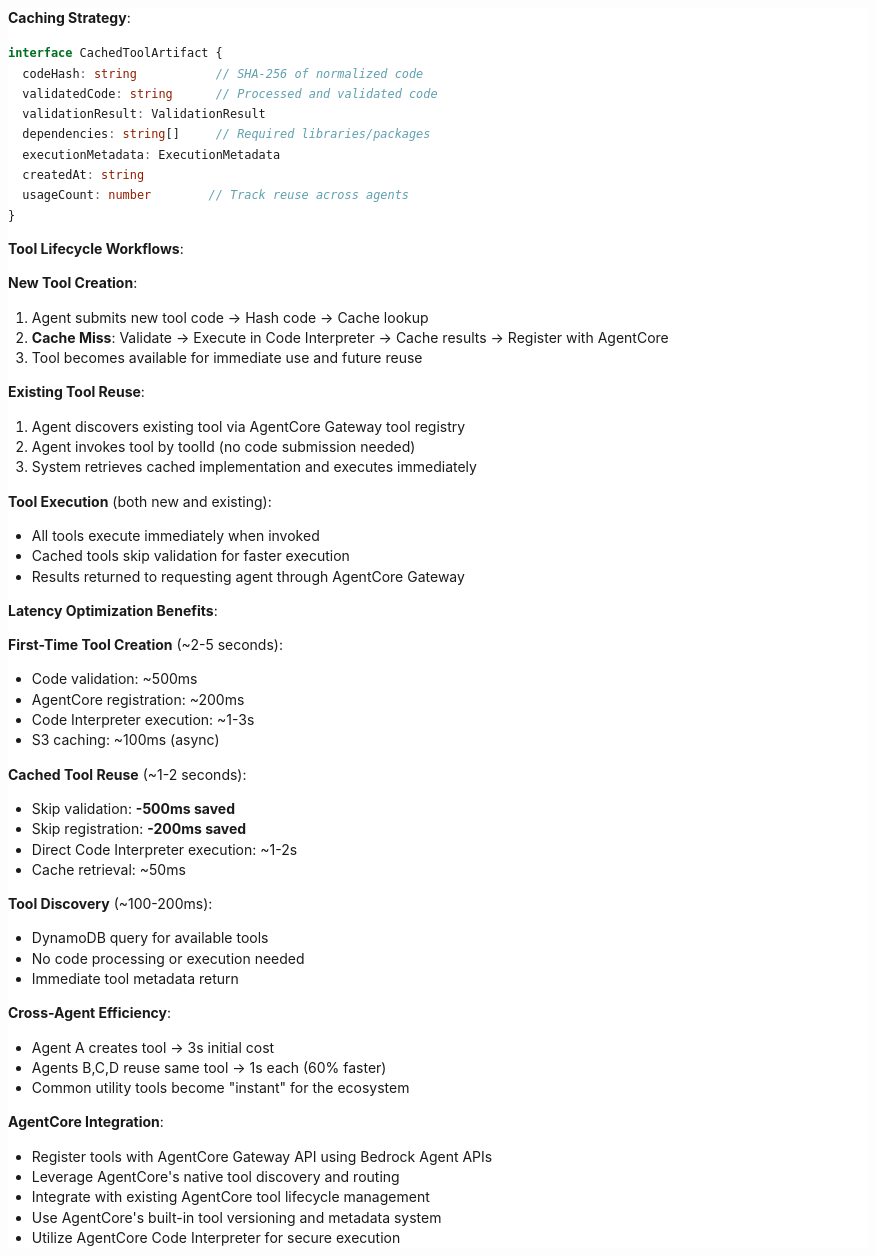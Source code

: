 **Caching Strategy**:
```typescript
interface CachedToolArtifact {
  codeHash: string           // SHA-256 of normalized code
  validatedCode: string      // Processed and validated code
  validationResult: ValidationResult
  dependencies: string[]     // Required libraries/packages
  executionMetadata: ExecutionMetadata
  createdAt: string
  usageCount: number        // Track reuse across agents
}
```

**Tool Lifecycle Workflows**:

**New Tool Creation**:
1. Agent submits new tool code → Hash code → Cache lookup
2. **Cache Miss**: Validate → Execute in Code Interpreter → Cache results → Register with AgentCore
3. Tool becomes available for immediate use and future reuse

**Existing Tool Reuse**:
1. Agent discovers existing tool via AgentCore Gateway tool registry
2. Agent invokes tool by toolId (no code submission needed)
3. System retrieves cached implementation and executes immediately

**Tool Execution** (both new and existing):
- All tools execute immediately when invoked
- Cached tools skip validation for faster execution
- Results returned to requesting agent through AgentCore Gateway

**Latency Optimization Benefits**:

**First-Time Tool Creation** (~2-5 seconds):
- Code validation: ~500ms
- AgentCore registration: ~200ms  
- Code Interpreter execution: ~1-3s
- S3 caching: ~100ms (async)

**Cached Tool Reuse** (~1-2 seconds):
- Skip validation: **-500ms saved**
- Skip registration: **-200ms saved**
- Direct Code Interpreter execution: ~1-2s
- Cache retrieval: ~50ms

**Tool Discovery** (~100-200ms):
- DynamoDB query for available tools
- No code processing or execution needed
- Immediate tool metadata return

**Cross-Agent Efficiency**:
- Agent A creates tool → 3s initial cost
- Agents B,C,D reuse same tool → 1s each (60% faster)
- Common utility tools become "instant" for the ecosystem

**AgentCore Integration**:
- Register tools with AgentCore Gateway API using Bedrock Agent APIs
- Leverage AgentCore's native tool discovery and routing
- Integrate with existing AgentCore tool lifecycle management
- Use AgentCore's built-in tool versioning and metadata system
- Utilize AgentCore Code Interpreter for secure execution
